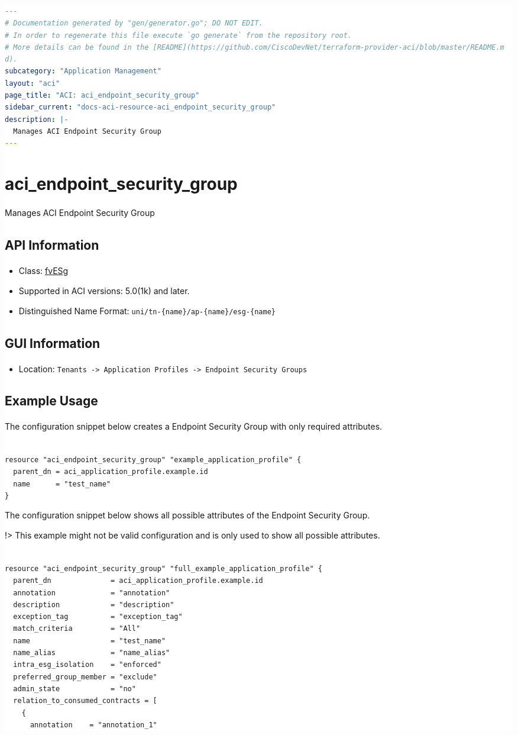 ```yaml
---
# Documentation generated by "gen/generator.go"; DO NOT EDIT.
# In order to regenerate this file execute `go generate` from the repository root.
# More details can be found in the [README](https://github.com/CiscoDevNet/terraform-provider-aci/blob/master/README.md).
subcategory: "Application Management"
layout: "aci"
page_title: "ACI: aci_endpoint_security_group"
sidebar_current: "docs-aci-resource-aci_endpoint_security_group"
description: |-
  Manages ACI Endpoint Security Group
---
```


# aci_endpoint_security_group #

Manages ACI Endpoint Security Group



## API Information ##

* Class: [fvESg](https://pubhub.devnetcloud.com/media/model-doc-latest/docs/app/index.html#/objects/fvESg/overview)

* Supported in ACI versions: 5.0(1k) and later.

* Distinguished Name Format: `uni/tn-{name}/ap-{name}/esg-{name}`

## GUI Information ##

* Location: `Tenants -> Application Profiles -> Endpoint Security Groups`

## Example Usage ##

The configuration snippet below creates a Endpoint Security Group with only required attributes.

```hcl

resource "aci_endpoint_security_group" "example_application_profile" {
  parent_dn = aci_application_profile.example.id
  name      = "test_name"
}

```
The configuration snippet below shows all possible attributes of the Endpoint Security Group.

!> This example might not be valid configuration and is only used to show all possible attributes.

```hcl

resource "aci_endpoint_security_group" "full_example_application_profile" {
  parent_dn              = aci_application_profile.example.id
  annotation             = "annotation"
  description            = "description"
  exception_tag          = "exception_tag"
  match_criteria         = "All"
  name                   = "test_name"
  name_alias             = "name_alias"
  intra_esg_isolation    = "enforced"
  preferred_group_member = "exclude"
  admin_state            = "no"
  relation_to_consumed_contracts = [
    {
      annotation    = "annotation_1"
```
